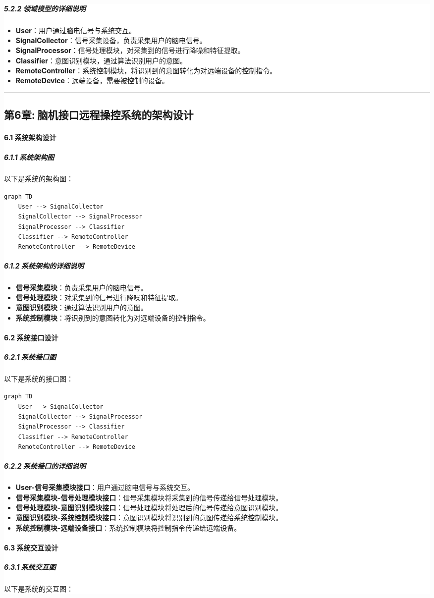 ##### 5.2.2 领域模型的详细说明
- **User**：用户通过脑电信号与系统交互。
- **SignalCollector**：信号采集设备，负责采集用户的脑电信号。
- **SignalProcessor**：信号处理模块，对采集到的信号进行降噪和特征提取。
- **Classifier**：意图识别模块，通过算法识别用户的意图。
- **RemoteController**：系统控制模块，将识别到的意图转化为对远端设备的控制指令。
- **RemoteDevice**：远端设备，需要被控制的设备。

---

## 第6章: 脑机接口远程操控系统的架构设计

#### 6.1 系统架构设计
##### 6.1.1 系统架构图
以下是系统的架构图：

```mermaid
graph TD
    User --> SignalCollector
    SignalCollector --> SignalProcessor
    SignalProcessor --> Classifier
    Classifier --> RemoteController
    RemoteController --> RemoteDevice
```

##### 6.1.2 系统架构的详细说明
- **信号采集模块**：负责采集用户的脑电信号。
- **信号处理模块**：对采集到的信号进行降噪和特征提取。
- **意图识别模块**：通过算法识别用户的意图。
- **系统控制模块**：将识别到的意图转化为对远端设备的控制指令。

#### 6.2 系统接口设计
##### 6.2.1 系统接口图
以下是系统的接口图：

```mermaid
graph TD
    User --> SignalCollector
    SignalCollector --> SignalProcessor
    SignalProcessor --> Classifier
    Classifier --> RemoteController
    RemoteController --> RemoteDevice
```

##### 6.2.2 系统接口的详细说明
- **User-信号采集模块接口**：用户通过脑电信号与系统交互。
- **信号采集模块-信号处理模块接口**：信号采集模块将采集到的信号传递给信号处理模块。
- **信号处理模块-意图识别模块接口**：信号处理模块将处理后的信号传递给意图识别模块。
- **意图识别模块-系统控制模块接口**：意图识别模块将识别到的意图传递给系统控制模块。
- **系统控制模块-远端设备接口**：系统控制模块将控制指令传递给远端设备。

#### 6.3 系统交互设计
##### 6.3.1 系统交互图
以下是系统的交互图：
